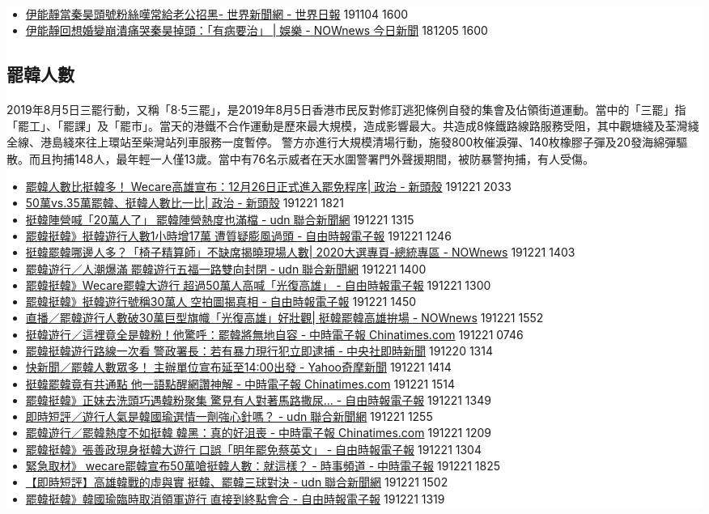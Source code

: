 - [伊能靜當秦昊頭號粉絲嘆常給老公招黑- 世界新聞網 - 世界日報](https://www.worldjournal.com/6602054/article-%E4%BC%8A%E8%83%BD%E9%9D%9C%E7%95%B6%E7%A7%A6%E6%98%8A%E9%A0%AD%E8%99%9F%E7%B2%89%E7%B5%B2-%E5%98%86%E5%B8%B8%E7%B5%A6%E8%80%81%E5%85%AC%E6%8B%9B%E9%BB%91/ "伊能靜當秦昊頭號粉絲嘆常給老公招黑- 世界新聞網 - 世界日報") 191104 1600
- [伊能靜回想婚變崩潰痛哭秦昊掉頭：「有病要治」 | 娛樂 - NOWnews 今日新聞](https://www.nownews.com/?p=3105272 "伊能靜回想婚變崩潰痛哭秦昊掉頭：「有病要治」 | 娛樂 - NOWnews 今日新聞") 181205 1600

## 罷韓人數

2019年8月5日三罷行動，又稱「8‧5三罷」，是2019年8月5日香港市民反對修訂逃犯條例自發的集會及佔領街道運動。當中的「三罷」指「罷工」、「罷課」及「罷市」。當天的港鐵不合作運動是歷來最大規模，造成影響最大。共造成8條鐵路線路服務受阻，其中觀塘綫及荃灣綫全線、港島綫來往上環站至柴灣站列車服務一度暫停。
警方亦進行大規模清場行動，施發800枚催淚彈、140枚橡膠子彈及20發海綿彈驅散。而且拘捕148人，最年輕一人僅13歲。當中有76名示威者在天水圍警署門外聲援期間，被防暴警拘捕，有人受傷。
- [罷韓人數比挺韓多！ Wecare高雄宣布：12月26日正式進入罷免程序| 政治 - 新頭殼](https://newtalk.tw/news/view/2019-12-21/343860 "罷韓人數比挺韓多！ Wecare高雄宣布：12月26日正式進入罷免程序| 政治 - 新頭殼") 191221 2033
- [50萬vs.35萬罷韓、挺韓人數比一比| 政治 - 新頭殼](https://newtalk.tw/news/view/2019-12-21/343800 "50萬vs.35萬罷韓、挺韓人數比一比| 政治 - 新頭殼") 191221 1821
- [挺韓陣營喊「20萬人了」 罷韓陣營熱度也滿檔 - udn 聯合新聞網](https://udn.com/news/story/6656/4240533 "挺韓陣營喊「20萬人了」 罷韓陣營熱度也滿檔 - udn 聯合新聞網") 191221 1315
- [罷韓挺韓》挺韓遊行人數1小時增17萬 遭質疑膨風過頭 - 自由時報電子報](https://news.ltn.com.tw/news/politics/breakingnews/3016021 "罷韓挺韓》挺韓遊行人數1小時增17萬 遭質疑膨風過頭 - 自由時報電子報") 191221 1246
- [挺韓罷韓哪邊人多？「椅子精算師」不缺席揭曉現場人數| 2020大選專頁-總統專區 - NOWnews](https://www.nownews.com/news/20191221/3833333/ "挺韓罷韓哪邊人多？「椅子精算師」不缺席揭曉現場人數| 2020大選專頁-總統專區 - NOWnews") 191221 1403
- [罷韓遊行／人潮爆滿 罷韓遊行五福一路雙向封閉 - udn 聯合新聞網](https://udn.com/news/story/6656/4240627 "罷韓遊行／人潮爆滿 罷韓遊行五福一路雙向封閉 - udn 聯合新聞網") 191221 1400
- [罷韓挺韓》Wecare罷韓大遊行 超過50萬人高喊「光復高雄」 - 自由時報電子報](https://news.ltn.com.tw/news/politics/breakingnews/3016048 "罷韓挺韓》Wecare罷韓大遊行 超過50萬人高喊「光復高雄」 - 自由時報電子報") 191221 1300
- [罷韓挺韓》挺韓遊行號稱30萬人 空拍圖揭真相 - 自由時報電子報](https://news.ltn.com.tw/news/politics/breakingnews/3016136 "罷韓挺韓》挺韓遊行號稱30萬人 空拍圖揭真相 - 自由時報電子報") 191221 1450
- [直播／罷韓遊行人數破30萬巨型旗幟「光復高雄」好壯觀| 挺韓罷韓高雄拚場 - NOWnews](https://www.nownews.com/news/20191221/3833309/ "直播／罷韓遊行人數破30萬巨型旗幟「光復高雄」好壯觀| 挺韓罷韓高雄拚場 - NOWnews") 191221 1552
- [挺韓遊行／這裡竟全是韓粉！他驚呼：罷韓將無地自容 - 中時電子報 Chinatimes.com](https://www.chinatimes.com/realtimenews/20191221001075-260407 "挺韓遊行／這裡竟全是韓粉！他驚呼：罷韓將無地自容 - 中時電子報 Chinatimes.com") 191221 0746
- [罷韓挺韓遊行路線一次看 警政署長：若有暴力現行犯立即逮捕 - 中央社即時新聞](https://www.cna.com.tw/news/firstnews/201912200060.aspx "罷韓挺韓遊行路線一次看 警政署長：若有暴力現行犯立即逮捕 - 中央社即時新聞") 191220 1314
- [快新聞／罷韓人數眾多！ 主辦單位宣布延至14:00出發 - Yahoo奇摩新聞](https://tw.news.yahoo.com/%E5%BF%AB%E6%96%B0%E8%81%9E-%E7%BD%B7%E9%9F%93%E4%BA%BA%E6%95%B8%E7%9C%BE%E5%A4%9A-%E4%B8%BB%E8%BE%A6%E5%96%AE%E4%BD%8D%E5%AE%A3%E5%B8%83%E5%BB%B6%E8%87%B314-00%E5%87%BA%E7%99%BC-054210751.html "快新聞／罷韓人數眾多！ 主辦單位宣布延至14:00出發 - Yahoo奇摩新聞") 191221 1414
- [挺韓罷韓竟有共通點 他一語點醒網讚神解 - 中時電子報 Chinatimes.com](https://www.chinatimes.com/realtimenews/20191221002208-260407 "挺韓罷韓竟有共通點 他一語點醒網讚神解 - 中時電子報 Chinatimes.com") 191221 1514
- [罷韓挺韓》正妹去洗頭巧遇韓粉聚集 驚見有人對著馬路撒尿... - 自由時報電子報](https://news.ltn.com.tw/news/politics/breakingnews/3016000 "罷韓挺韓》正妹去洗頭巧遇韓粉聚集 驚見有人對著馬路撒尿... - 自由時報電子報") 191221 1349
- [即時短評／遊行人氣是韓國瑜選情一劑強心針嗎？ - udn 聯合新聞網](https://udn.com/news/story/120876/4240202?from=udn-hotnews_ch2 "即時短評／遊行人氣是韓國瑜選情一劑強心針嗎？ - udn 聯合新聞網") 191221 1255
- [罷韓遊行／罷韓熱度不如挺韓 韓黑：真的好沮喪 - 中時電子報 Chinatimes.com](https://www.chinatimes.com/realtimenews/20191221001689-260407 "罷韓遊行／罷韓熱度不如挺韓 韓黑：真的好沮喪 - 中時電子報 Chinatimes.com") 191221 1209
- [罷韓挺韓》張善政現身挺韓大遊行 口誤「明年罷免蔡英文」 - 自由時報電子報](https://news.ltn.com.tw/news/politics/breakingnews/3016041 "罷韓挺韓》張善政現身挺韓大遊行 口誤「明年罷免蔡英文」 - 自由時報電子報") 191221 1304
- [緊急取材》 wecare罷韓宣布50萬嗆挺韓人數：就這樣？ - 時事頻道 - 中時電子報](https://www.chinatimes.com/album/daneilkyhanpresident/20191221002779-262201?from=ctpush "緊急取材》 wecare罷韓宣布50萬嗆挺韓人數：就這樣？ - 時事頻道 - 中時電子報") 191221 1825
- [【即時短評】高雄韓戰的虛與實 挺韓、罷韓三球對決 - udn 聯合新聞網](https://udn.com/news/story/6656/4240732 "【即時短評】高雄韓戰的虛與實 挺韓、罷韓三球對決 - udn 聯合新聞網") 191221 1502
- [罷韓挺韓》韓國瑜臨時取消領軍遊行 直接到終點會合 - 自由時報電子報](https://news.ltn.com.tw/news/politics/breakingnews/3016056 "罷韓挺韓》韓國瑜臨時取消領軍遊行 直接到終點會合 - 自由時報電子報") 191221 1319
